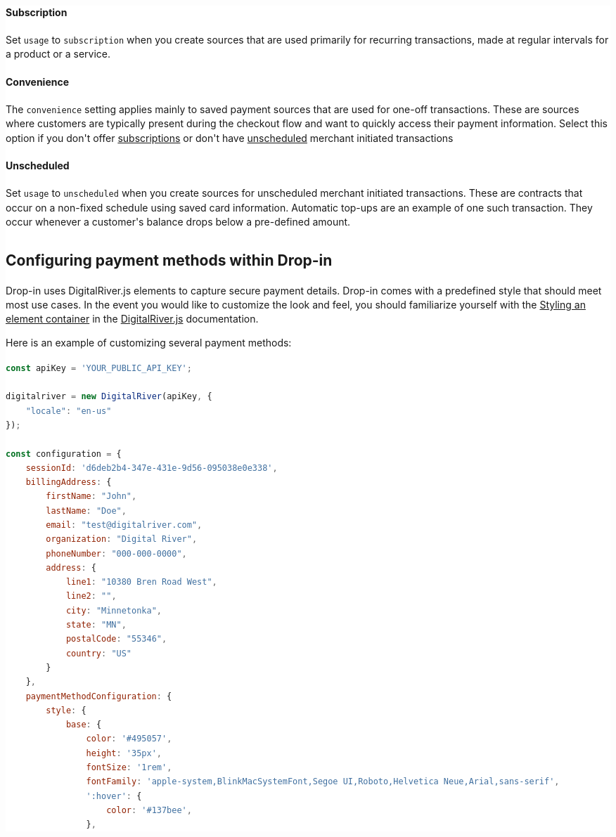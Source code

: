#### Subscription

Set `usage` to `subscription` when you create sources that are used primarily for recurring transactions, made at regular intervals for a product or a service.

#### **Convenience**

The `convenience` setting applies mainly to saved payment sources that are used for one-off transactions. These are sources where customers are typically present during the checkout flow and want to quickly access their payment information. Select this option if you don't offer [subscriptions](drop-in-integration-guide.md#subscription) or don't have [unscheduled](drop-in-integration-guide.md#unscheduled) merchant initiated transactions

#### Unscheduled

Set `usage` to `unscheduled` when you create sources for unscheduled merchant initiated transactions. These are contracts that occur on a non-fixed schedule using saved card information. Automatic top-ups are an example of one such transaction. They occur whenever a customer's balance drops below a pre-defined amount.

## Configuring payment methods within Drop-in

Drop-in uses DigitalRiver.js elements to capture secure payment details. Drop-in comes with a predefined style that should meet most use cases. In the event you would like to customize the look and feel, you should familiarize yourself with the [Styling an element container](../digitalriver.js/reference/elements.md#styling-an-element-container) in the [DigitalRiver.js](../digitalriver.js/) documentation.

Here is an example of customizing several payment methods:

```javascript
const apiKey = 'YOUR_PUBLIC_API_KEY';
 
digitalriver = new DigitalRiver(apiKey, {
    "locale": "en-us"
});
 
const configuration = {
    sessionId: 'd6deb2b4-347e-431e-9d56-095038e0e338',
    billingAddress: {
        firstName: "John",
        lastName: "Doe",
        email: "test@digitalriver.com",
        organization: "Digital River",          
        phoneNumber: "000-000-0000",
        address: {
            line1: "10380 Bren Road West",
            line2: "",
            city: "Minnetonka",
            state: "MN",
            postalCode: "55346",
            country: "US"
        }
    },
    paymentMethodConfiguration: {
        style: {
            base: {
                color: '#495057',
                height: '35px',
                fontSize: '1rem',
                fontFamily: 'apple-system,BlinkMacSystemFont,Segoe UI,Roboto,Helvetica Neue,Arial,sans-serif',
                ':hover': {
                    color: '#137bee',
                },
```